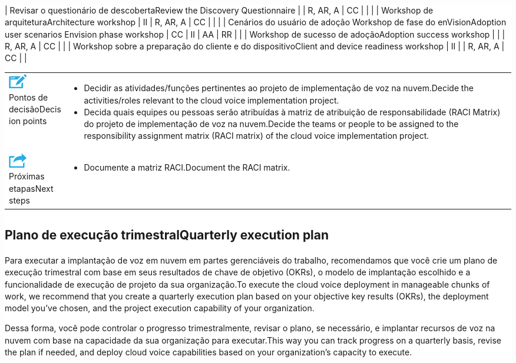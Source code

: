| <span data-ttu-id="81db3-148">Revisar o questionário de descoberta</span><span class="sxs-lookup"><span data-stu-id="81db3-148">Review the Discovery Questionnaire</span></span>                    |              | <span data-ttu-id="81db3-149">R, A</span><span class="sxs-lookup"><span data-stu-id="81db3-149">R, A</span></span>                         | <span data-ttu-id="81db3-150">C</span><span class="sxs-lookup"><span data-stu-id="81db3-150">C</span></span>          |                                       |                               |
| <span data-ttu-id="81db3-151">Workshop de arquitetura</span><span class="sxs-lookup"><span data-stu-id="81db3-151">Architecture workshop</span></span>                                 | <span data-ttu-id="81db3-152">I</span><span class="sxs-lookup"><span data-stu-id="81db3-152">I</span></span>            | <span data-ttu-id="81db3-153">R, A</span><span class="sxs-lookup"><span data-stu-id="81db3-153">R, A</span></span>                         | <span data-ttu-id="81db3-154">C</span><span class="sxs-lookup"><span data-stu-id="81db3-154">C</span></span>          |                                       |                               |
| <span data-ttu-id="81db3-155">Cenários do usuário de adoção Workshop de fase do enVision</span><span class="sxs-lookup"><span data-stu-id="81db3-155">Adoption user scenarios Envision phase workshop</span></span>       | <span data-ttu-id="81db3-156">C</span><span class="sxs-lookup"><span data-stu-id="81db3-156">C</span></span>            | <span data-ttu-id="81db3-157">I</span><span class="sxs-lookup"><span data-stu-id="81db3-157">I</span></span>                            | <span data-ttu-id="81db3-158">A</span><span class="sxs-lookup"><span data-stu-id="81db3-158">A</span></span>          | <span data-ttu-id="81db3-159">R</span><span class="sxs-lookup"><span data-stu-id="81db3-159">R</span></span>                                     |                               |
| <span data-ttu-id="81db3-160">Workshop de sucesso de adoção</span><span class="sxs-lookup"><span data-stu-id="81db3-160">Adoption success workshop</span></span>                             |              |                              | <span data-ttu-id="81db3-161">R, A</span><span class="sxs-lookup"><span data-stu-id="81db3-161">R, A</span></span>       | <span data-ttu-id="81db3-162">C</span><span class="sxs-lookup"><span data-stu-id="81db3-162">C</span></span>                                     |                               |
| <span data-ttu-id="81db3-163">Workshop sobre a preparação do cliente e do dispositivo</span><span class="sxs-lookup"><span data-stu-id="81db3-163">Client and device readiness workshop</span></span>                  | <span data-ttu-id="81db3-164">I</span><span class="sxs-lookup"><span data-stu-id="81db3-164">I</span></span>            |                              | <span data-ttu-id="81db3-165">R, A</span><span class="sxs-lookup"><span data-stu-id="81db3-165">R, A</span></span>       | <span data-ttu-id="81db3-166">C</span><span class="sxs-lookup"><span data-stu-id="81db3-166">C</span></span>                                     |                               |


<table>
<tr><td><img src="media/audio_conferencing_image7.png" alt="An icon depicting decision points"/> <br/><span data-ttu-id="81db3-167">Pontos de decisão</span><span class="sxs-lookup"><span data-stu-id="81db3-167">Decision points</span></span></td><td><ul><li><span data-ttu-id="81db3-168">Decidir as atividades/funções pertinentes ao projeto de implementação de voz na nuvem.</span><span class="sxs-lookup"><span data-stu-id="81db3-168">Decide the activities/roles relevant to the cloud voice implementation project.</span></span></li><li><span data-ttu-id="81db3-169">Decida quais equipes ou pessoas serão atribuídas à matriz de atribuição de responsabilidade (RACI Matrix) do projeto de implementação de voz na nuvem.</span><span class="sxs-lookup"><span data-stu-id="81db3-169">Decide the teams or people to be assigned to the responsibility assignment matrix (RACI matrix) of the cloud voice implementation project.</span></span></li></ul></td></tr>
<tr><td><img src="media/audio_conferencing_image9.png" alt="An icon depicting the next steps"/><br/><span data-ttu-id="81db3-170">Próximas etapas</span><span class="sxs-lookup"><span data-stu-id="81db3-170">Next steps</span></span></td><td><ul><li><span data-ttu-id="81db3-171">Documente a matriz RACI.</span><span class="sxs-lookup"><span data-stu-id="81db3-171">Document the RACI matrix.</span></span></li></ul></td></tr></table>

## <a name="quarterly-execution-plan"></a><span data-ttu-id="81db3-172">Plano de execução trimestral</span><span class="sxs-lookup"><span data-stu-id="81db3-172">Quarterly execution plan</span></span>

<span data-ttu-id="81db3-173">Para executar a implantação de voz em nuvem em partes gerenciáveis do trabalho, recomendamos que você crie um plano de execução trimestral com base em seus resultados de chave de objetivo (OKRs), o modelo de implantação escolhido e a funcionalidade de execução de projeto da sua organização.</span><span class="sxs-lookup"><span data-stu-id="81db3-173">To execute the cloud voice deployment in manageable chunks of work, we recommend that you create a quarterly execution plan based on your objective key results (OKRs), the deployment model you’ve chosen, and the project execution capability of your organization.</span></span>

<span data-ttu-id="81db3-174">Dessa forma, você pode controlar o progresso trimestralmente, revisar o plano, se necessário, e implantar recursos de voz na nuvem com base na capacidade da sua organização para executar.</span><span class="sxs-lookup"><span data-stu-id="81db3-174">This way you can track progress on a quarterly basis, revise the plan if needed, and deploy cloud voice capabilities based on your organization’s capacity to execute.</span></span>
